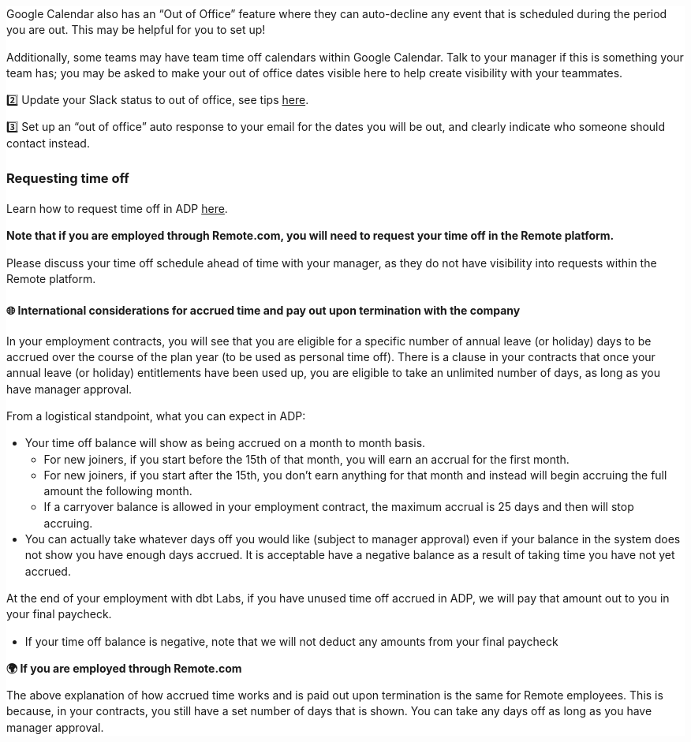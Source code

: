 Google Calendar also has an “Out of Office” feature where they can auto-decline any event that is scheduled during the period you are out. This may be helpful for you to set up!

Additionally, some teams may have team time off calendars within Google Calendar. Talk to your manager if this is something your team has; you may be asked to make your out of office dates visible here to help create visibility with your teammates. 

2️⃣ Update your Slack status to out of office, see tips [here](https://www.notion.so/dbtlabs/How-to-Slack-805c4284f1004ff39daa18cf564e02dc?pvs=4#ae7b15500281418aad995902ef5a6e8a). 

3️⃣ Set up an “out of office” auto response to your email for the dates you will be out, and clearly indicate who someone should contact instead.

### Requesting time off

Learn how to request time off in ADP [here](https://www.notion.so/dbtlabs/Time-Off-Policy-cb5363a73ca1485dbf94619c4c57aa6f?pvs=4#b819ac73f9994db6a5f4572571b44cc5). 

**Note that if you are employed through Remote.com, you will need to request your time off in the Remote platform.** 

Please discuss your time off schedule ahead of time with your manager, as they do not have visibility into requests within the Remote platform.

#### 🌐 International considerations for accrued time and pay out upon termination with the company

In your employment contracts, you will see that you are eligible for a specific number of annual leave (or holiday) days to be accrued over the course of the plan year (to be used as personal time off). There is a clause in your contracts that once your annual leave (or holiday) entitlements have been used up, you are eligible to take an unlimited number of days, as long as you have manager approval. 

From a logistical standpoint, what you can expect in ADP:

- Your time off balance will show as being accrued on a month to month basis.
    - For new joiners, if you start before the 15th of that month, you will earn an accrual for the first month.
    - For new joiners, if you start after the 15th, you don’t earn anything for that month and instead will begin accruing the full amount the following month.
    - If a carryover balance is allowed in your employment contract, the maximum accrual is 25 days and then will stop accruing.
- You can actually take whatever days off you would like (subject to manager approval) even if your balance in the system does not show you have enough days accrued. It is acceptable have a negative balance as a result of taking time you have not yet accrued.

At the end of your employment with dbt Labs, if you have unused time off accrued in ADP, we will pay that amount out to you in your final paycheck.

- If your time off balance is negative, note that we will not deduct any amounts from your final paycheck

**🌍 If you are employed through Remote.com**

The above explanation of how accrued time works and is paid out upon termination is the same for Remote employees. This is because, in your contracts, you still have a set number of days that is shown. You can take any days off as long as you have manager approval.
